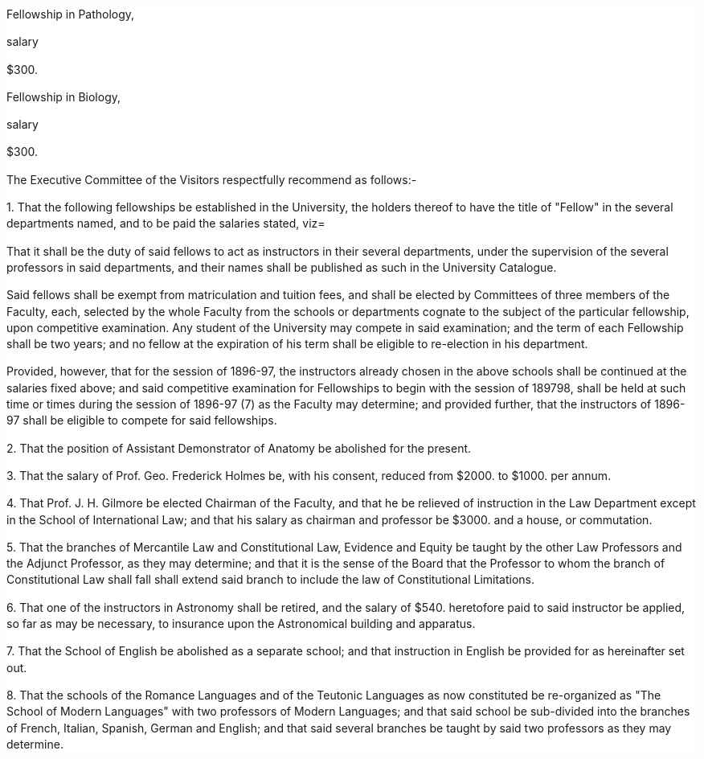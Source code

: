 Fellowship in Pathology,

salary

$300.

Fellowship in Biology,

salary

$300.

The Executive Committee of the Visitors respectfully recommend as follows:-

1\. That the following fellowships be established in the University, the holders thereof to have the title of "Fellow" in the several departments named, and to be paid the salaries stated, viz=

That it shall be the duty of said fellows to act as instructors in their several departments, under the supervision of the several professors in said departments, and their names shall be published as such in the University Catalogue.

Said fellows shall be exempt from matriculation and tuition fees, and shall be elected by Committees of three members of the Faculty, each, selected by the whole Faculty from the schools or departments cognate to the subject of the particular fellowship, upon competitive examination. Any student of the University may compete in said examination; and the term of each Fellowship shall be two years; and no fellow at the expiration of his term shall be eligible to re-election in his department.

Provided, however, that for the session of 1896-97, the instructors already chosen in the above schools shall be continued at the salaries fixed above; and said competitive examination for Fellowships to begin with the session of 189798, shall be held at such time or times during the session of 1896-97 (7) as the Faculty may determine; and provided further, that the instructors of 1896-97 shall be eligible to compete for said fellowships.

2\. That the position of Assistant Demonstrator of Anatomy be abolished for the present.

3\. That the salary of Prof. Geo. Frederick Holmes be, with his consent, reduced from $2000. to $1000. per annum.

4\. That Prof. J. H. Gilmore be elected Chairman of the Faculty, and that he be relieved of instruction in the Law Department except in the School of International Law; and that his salary as chairman and professor be $3000. and a house, or commutation.

5\. That the branches of Mercantile Law and Constitutional Law, Evidence and Equity be taught by the other Law Professors and the Adjunct Professor, as they may determine; and that it is the sense of the Board that the Professor to whom the branch of Constitutional Law shall fall shall extend said branch to include the law of Constitutional Limitations.

6\. That one of the instructors in Astronomy shall be retired, and the salary of $540. heretofore paid to said instructor be applied, so far as may be necessary, to insurance upon the Astronomical building and apparatus.

7\. That the School of English be abolished as a separate school; and that instruction in English be provided for as hereinafter set out.

8\. That the schools of the Romance Languages and of the Teutonic Languages as now constituted be re-organized as "The School of Modern Languages" with two professors of Modern Languages; and that said school be sub-divided into the branches of French, Italian, Spanish, German and English; and that said several branches be taught by said two professors as they may determine.
